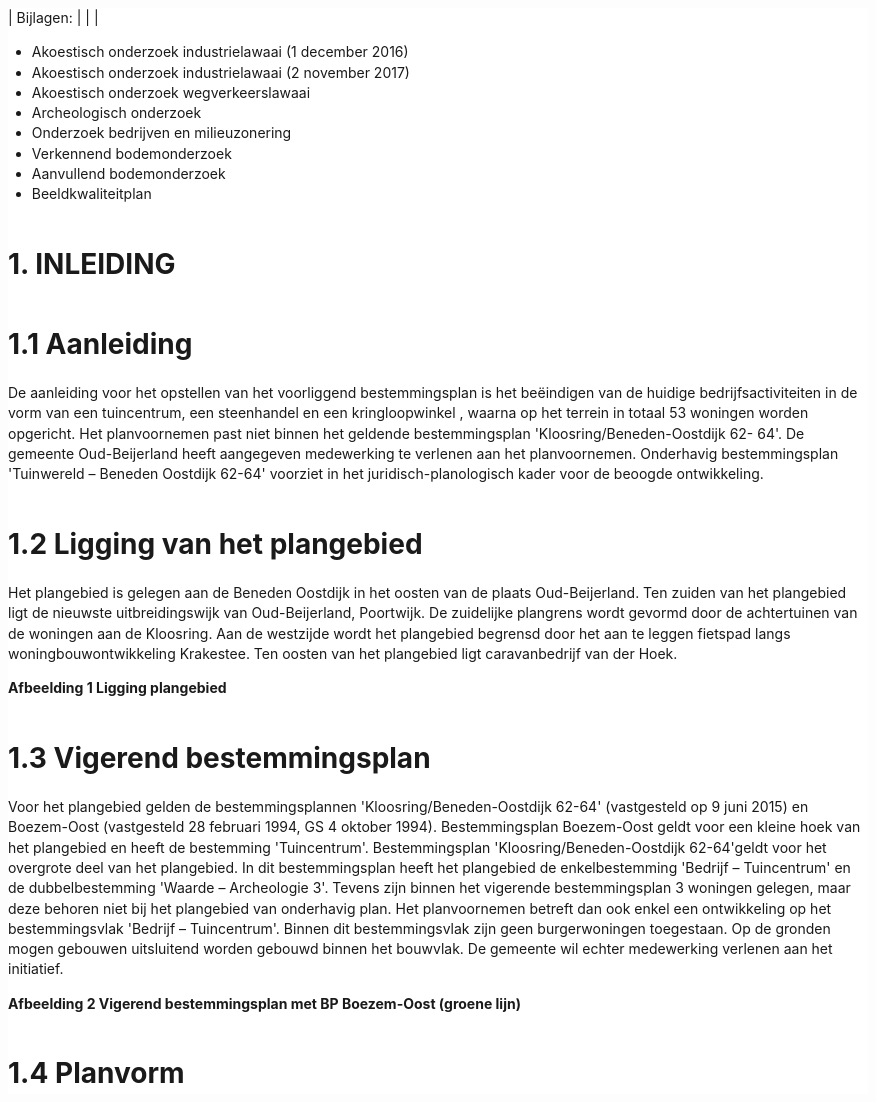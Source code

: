 | Bijlagen: |                                      |    |

- Akoestisch onderzoek industrielawaai (1 december 2016)
- Akoestisch onderzoek industrielawaai (2 november 2017)
- Akoestisch onderzoek wegverkeerslawaai
- Archeologisch onderzoek
- Onderzoek bedrijven en milieuzonering
- Verkennend bodemonderzoek
- Aanvullend bodemonderzoek
- Beeldkwaliteitplan

# <span id="page-1-0"></span>**1. INLEIDING**

# <span id="page-1-1"></span>1.1 Aanleiding

De aanleiding voor het opstellen van het voorliggend bestemmingsplan is het beëindigen van de huidige bedrijfsactiviteiten in de vorm van een tuincentrum, een steenhandel en een kringloopwinkel , waarna op het terrein in totaal 53 woningen worden opgericht. Het planvoornemen past niet binnen het geldende bestemmingsplan 'Kloosring/Beneden-Oostdijk 62- 64'. De gemeente Oud-Beijerland heeft aangegeven medewerking te verlenen aan het planvoornemen. Onderhavig bestemmingsplan 'Tuinwereld – Beneden Oostdijk 62-64' voorziet in het juridisch-planologisch kader voor de beoogde ontwikkeling.

# <span id="page-1-2"></span>1.2 Ligging van het plangebied

Het plangebied is gelegen aan de Beneden Oostdijk in het oosten van de plaats Oud-Beijerland. Ten zuiden van het plangebied ligt de nieuwste uitbreidingswijk van Oud-Beijerland, Poortwijk. De zuidelijke plangrens wordt gevormd door de achtertuinen van de woningen aan de Kloosring. Aan de westzijde wordt het plangebied begrensd door het aan te leggen fietspad langs woningbouwontwikkeling Krakestee. Ten oosten van het plangebied ligt caravanbedrijf van der Hoek.

**Afbeelding 1 Ligging plangebied**

# <span id="page-2-0"></span>1.3 Vigerend bestemmingsplan

Voor het plangebied gelden de bestemmingsplannen 'Kloosring/Beneden-Oostdijk 62-64' (vastgesteld op 9 juni 2015) en Boezem-Oost (vastgesteld 28 februari 1994, GS 4 oktober 1994). Bestemmingsplan Boezem-Oost geldt voor een kleine hoek van het plangebied en heeft de bestemming 'Tuincentrum'. Bestemmingsplan 'Kloosring/Beneden-Oostdijk 62-64'geldt voor het overgrote deel van het plangebied. In dit bestemmingsplan heeft het plangebied de enkelbestemming 'Bedrijf – Tuincentrum' en de dubbelbestemming 'Waarde – Archeologie 3'. Tevens zijn binnen het vigerende bestemmingsplan 3 woningen gelegen, maar deze behoren niet bij het plangebied van onderhavig plan. Het planvoornemen betreft dan ook enkel een ontwikkeling op het bestemmingsvlak 'Bedrijf – Tuincentrum'. Binnen dit bestemmingsvlak zijn geen burgerwoningen toegestaan. Op de gronden mogen gebouwen uitsluitend worden gebouwd binnen het bouwvlak. De gemeente wil echter medewerking verlenen aan het initiatief.

**Afbeelding 2 Vigerend bestemmingsplan met BP Boezem-Oost (groene lijn)**

# <span id="page-2-1"></span>1.4 Planvorm
